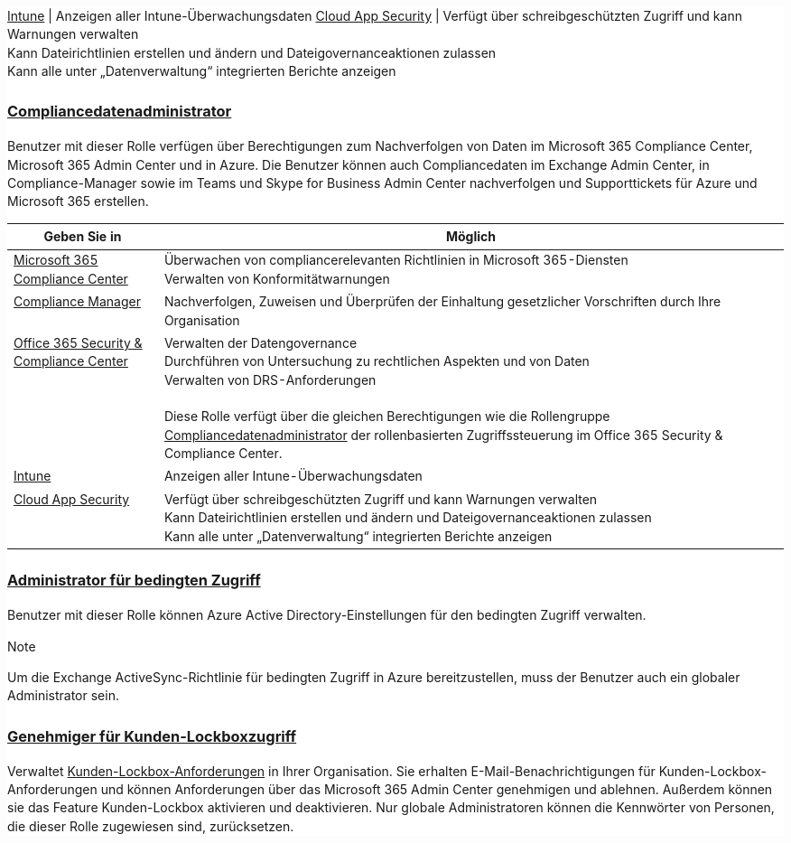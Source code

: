 [Intune](https://docs.microsoft.com/intune/role-based-access-control) | Anzeigen aller Intune-Überwachungsdaten
[Cloud App Security](https://docs.microsoft.com/cloud-app-security/manage-admins) | Verfügt über schreibgeschützten Zugriff und kann Warnungen verwalten<br>Kann Dateirichtlinien erstellen und ändern und Dateigovernanceaktionen zulassen<br>Kann alle unter „Datenverwaltung“ integrierten Berichte anzeigen

### <a name="compliance-data-administrator"></a>[Compliancedatenadministrator](#compliance-data-administrator-permissions)

Benutzer mit dieser Rolle verfügen über Berechtigungen zum Nachverfolgen von Daten im Microsoft 365 Compliance Center, Microsoft 365 Admin Center und in Azure. Die Benutzer können auch Compliancedaten im Exchange Admin Center, in Compliance-Manager sowie im Teams und Skype for Business Admin Center nachverfolgen und Supporttickets für Azure und Microsoft 365 erstellen.

Geben Sie in | Möglich
----- | ----------
[Microsoft 365 Compliance Center](https://protection.office.com) | Überwachen von compliancerelevanten Richtlinien in Microsoft 365-Diensten<br>Verwalten von Konformitätwarnungen
[Compliance Manager](https://docs.microsoft.com/office365/securitycompliance/meet-data-protection-and-regulatory-reqs-using-microsoft-cloud) | Nachverfolgen, Zuweisen und Überprüfen der Einhaltung gesetzlicher Vorschriften durch Ihre Organisation
[Office 365 Security & Compliance Center](https://support.office.com/article/About-Office-365-admin-roles-da585eea-f576-4f55-a1e0-87090b6aaa9d) | Verwalten der Datengovernance<br>Durchführen von Untersuchung zu rechtlichen Aspekten und von Daten<br>Verwalten von DRS-Anforderungen<br><br>Diese Rolle verfügt über die gleichen Berechtigungen wie die Rollengruppe [Compliancedatenadministrator](https://docs.microsoft.com/microsoft-365/security/office-365-security/permissions-in-the-security-and-compliance-center#permissions-needed-to-use-features-in-the-security--compliance-center) der rollenbasierten Zugriffssteuerung im Office 365 Security & Compliance Center.
[Intune](https://docs.microsoft.com/intune/role-based-access-control) | Anzeigen aller Intune-Überwachungsdaten
[Cloud App Security](https://docs.microsoft.com/cloud-app-security/manage-admins) | Verfügt über schreibgeschützten Zugriff und kann Warnungen verwalten<br>Kann Dateirichtlinien erstellen und ändern und Dateigovernanceaktionen zulassen<br>Kann alle unter „Datenverwaltung“ integrierten Berichte anzeigen

### <a name="conditional-access-administrator"></a>[Administrator für bedingten Zugriff](#conditional-access-administrator-permissions)

Benutzer mit dieser Rolle können Azure Active Directory-Einstellungen für den bedingten Zugriff verwalten.
> [!NOTE]
> Um die Exchange ActiveSync-Richtlinie für bedingten Zugriff in Azure bereitzustellen, muss der Benutzer auch ein globaler Administrator sein.

### <a name="customer-lockbox-access-approver"></a>[Genehmiger für Kunden-Lockboxzugriff](#customer-lockbox-access-approver-permissions)

Verwaltet [Kunden-Lockbox-Anforderungen](https://docs.microsoft.com/office365/admin/manage/customer-lockbox-requests) in Ihrer Organisation. Sie erhalten E-Mail-Benachrichtigungen für Kunden-Lockbox-Anforderungen und können Anforderungen über das Microsoft 365 Admin Center genehmigen und ablehnen. Außerdem können sie das Feature Kunden-Lockbox aktivieren und deaktivieren. Nur globale Administratoren können die Kennwörter von Personen, die dieser Rolle zugewiesen sind, zurücksetzen.
